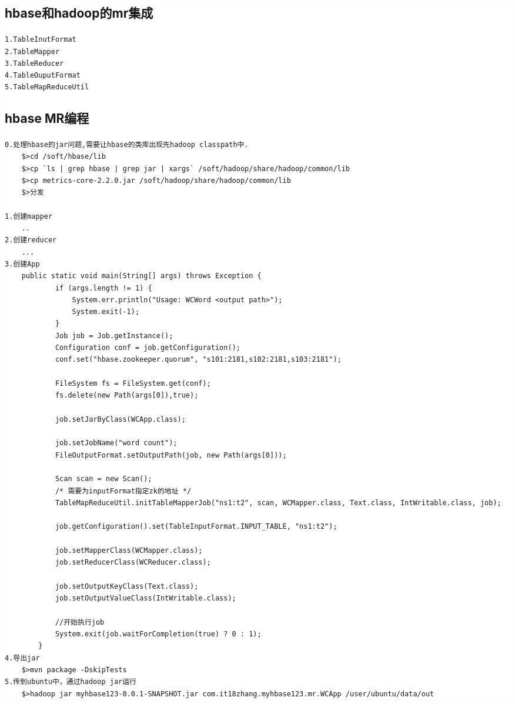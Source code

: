 hbase和hadoop的mr集成
------------------------
	1.TableInutFormat
	2.TableMapper
	3.TableReducer
	4.TableOuputFormat
	5.TableMapReduceUtil

hbase MR编程
-----------------------
	0.处理hbase的jar问题,需要让hbase的类库出现先hadoop classpath中.
		$>cd /soft/hbase/lib
		$>cp `ls | grep hbase | grep jar | xargs` /soft/hadoop/share/hadoop/common/lib
		$>cp metrics-core-2.2.0.jar /soft/hadoop/share/hadoop/common/lib
		$>分发

 	1.创建mapper
		..
	2.创建reducer
		...
	3.创建App
		public static void main(String[] args) throws Exception {
				if (args.length != 1) {
					System.err.println("Usage: WCWord <output path>");
					System.exit(-1);
				}
				Job job = Job.getInstance();
				Configuration conf = job.getConfiguration();
				conf.set("hbase.zookeeper.quorum", "s101:2181,s102:2181,s103:2181");
				
				FileSystem fs = FileSystem.get(conf);
				fs.delete(new Path(args[0]),true);
				
				job.setJarByClass(WCApp.class);
				
				job.setJobName("word count");						
				FileOutputFormat.setOutputPath(job, new Path(args[0]));	
				
				Scan scan = new Scan();
				/* 需要为inputFormat指定zk的地址 */
				TableMapReduceUtil.initTableMapperJob("ns1:t2", scan, WCMapper.class, Text.class, IntWritable.class, job);
				
				job.getConfiguration().set(TableInputFormat.INPUT_TABLE, "ns1:t2");
				
				job.setMapperClass(WCMapper.class);				
				job.setReducerClass(WCReducer.class);	
				
				job.setOutputKeyClass(Text.class);						
				job.setOutputValueClass(IntWritable.class);				
				
				//开始执行job
				System.exit(job.waitForCompletion(true) ? 0 : 1);
			}
	4.导出jar
		$>mvn package -DskipTests
	5.传到ubuntu中，通过hadoop jar运行
		$>hadoop jar myhbase123-0.0.1-SNAPSHOT.jar com.it18zhang.myhbase123.mr.WCApp /user/ubuntu/data/out 

